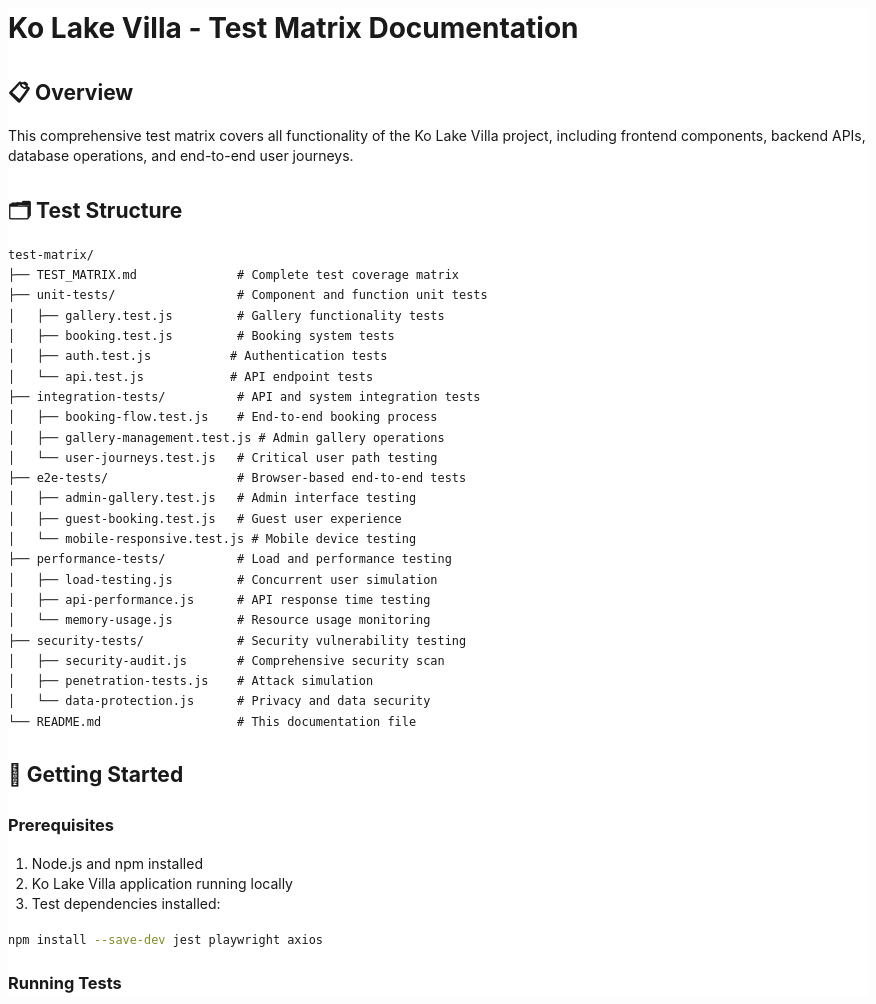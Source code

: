 
# Ko Lake Villa - Test Matrix Documentation

## 📋 Overview

This comprehensive test matrix covers all functionality of the Ko Lake Villa project, including frontend components, backend APIs, database operations, and end-to-end user journeys.

## 🗂️ Test Structure

```
test-matrix/
├── TEST_MATRIX.md              # Complete test coverage matrix
├── unit-tests/                 # Component and function unit tests
│   ├── gallery.test.js         # Gallery functionality tests
│   ├── booking.test.js         # Booking system tests
│   ├── auth.test.js           # Authentication tests
│   └── api.test.js            # API endpoint tests
├── integration-tests/          # API and system integration tests
│   ├── booking-flow.test.js    # End-to-end booking process
│   ├── gallery-management.test.js # Admin gallery operations
│   └── user-journeys.test.js   # Critical user path testing
├── e2e-tests/                  # Browser-based end-to-end tests
│   ├── admin-gallery.test.js   # Admin interface testing
│   ├── guest-booking.test.js   # Guest user experience
│   └── mobile-responsive.test.js # Mobile device testing
├── performance-tests/          # Load and performance testing
│   ├── load-testing.js         # Concurrent user simulation
│   ├── api-performance.js      # API response time testing
│   └── memory-usage.js         # Resource usage monitoring
├── security-tests/             # Security vulnerability testing
│   ├── security-audit.js       # Comprehensive security scan
│   ├── penetration-tests.js    # Attack simulation
│   └── data-protection.js      # Privacy and data security
└── README.md                   # This documentation file
```

## 🚀 Getting Started

### Prerequisites

1. Node.js and npm installed
2. Ko Lake Villa application running locally
3. Test dependencies installed:

```bash
npm install --save-dev jest playwright axios
```

### Running Tests

